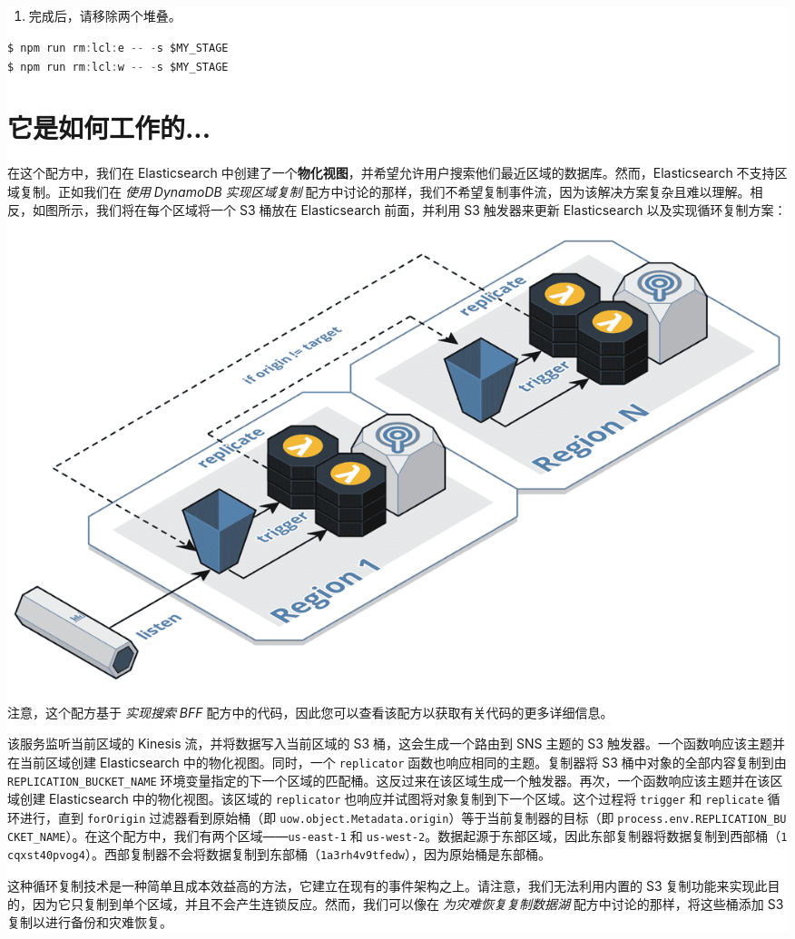 1.  完成后，请移除两个堆叠。

```js
$ npm run rm:lcl:e -- -s $MY_STAGE
$ npm run rm:lcl:w -- -s $MY_STAGE
```

# 它是如何工作的...

在这个配方中，我们在 Elasticsearch 中创建了一个**物化视图**，并希望允许用户搜索他们最近区域的数据库。然而，Elasticsearch 不支持区域复制。正如我们在 *使用 DynamoDB 实现区域复制* 配方中讨论的那样，我们不希望复制事件流，因为该解决方案复杂且难以理解。相反，如图所示，我们将在每个区域将一个 S3 桶放在 Elasticsearch 前面，并利用 S3 触发器来更新 Elasticsearch 以及实现循环复制方案：

![图片](img/e50354ed-46ed-4af0-92f6-e13e47b85f06.png)

注意，这个配方基于 *实现搜索 BFF* 配方中的代码，因此您可以查看该配方以获取有关代码的更多详细信息。

该服务监听当前区域的 Kinesis 流，并将数据写入当前区域的 S3 桶，这会生成一个路由到 SNS 主题的 S3 触发器。一个函数响应该主题并在当前区域创建 Elasticsearch 中的物化视图。同时，一个 `replicator` 函数也响应相同的主题。复制器将 S3 桶中对象的全部内容复制到由 `REPLICATION_BUCKET_NAME` 环境变量指定的下一个区域的匹配桶。这反过来在该区域生成一个触发器。再次，一个函数响应该主题并在该区域创建 Elasticsearch 中的物化视图。该区域的 `replicator` 也响应并试图将对象复制到下一个区域。这个过程将 `trigger` 和 `replicate` 循环进行，直到 `forOrigin` 过滤器看到原始桶（即 `uow.object.Metadata.origin`）等于当前复制器的目标（即 `process.env.REPLICATION_BUCKET_NAME`）。在这个配方中，我们有两个区域——`us-east-1` 和 `us-west-2`。数据起源于东部区域，因此东部复制器将数据复制到西部桶（`1cqxst40pvog4`）。西部复制器不会将数据复制到东部桶（`1a3rh4v9tfedw`），因为原始桶是东部桶。

这种循环复制技术是一种简单且成本效益高的方法，它建立在现有的事件架构之上。请注意，我们无法利用内置的 S3 复制功能来实现此目的，因为它只复制到单个区域，并且不会产生连锁反应。然而，我们可以像在 *为灾难恢复复制数据湖* 配方中讨论的那样，将这些桶添加 S3 复制以进行备份和灾难恢复。
